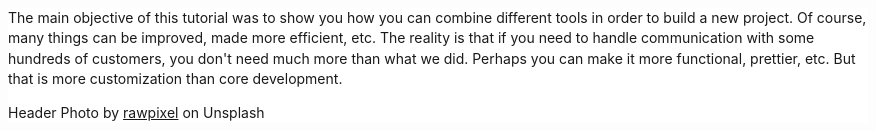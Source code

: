 The main objective of this tutorial was to show you how you can combine
different tools in order to build a new project. Of course, many things
can be improved, made more efficient, etc. The reality is that if you
need to handle communication with some hundreds of customers, you don't
need much more than what we did. Perhaps you can make it more
functional, prettier, etc. But that is more customization than core
development.

Header Photo by
[rawpixel](https://unsplash.com/photos/7uGUFCyH3GY?utm_source=unsplash&utm_medium=referral&utm_content=creditCopyText)
on Unsplash
